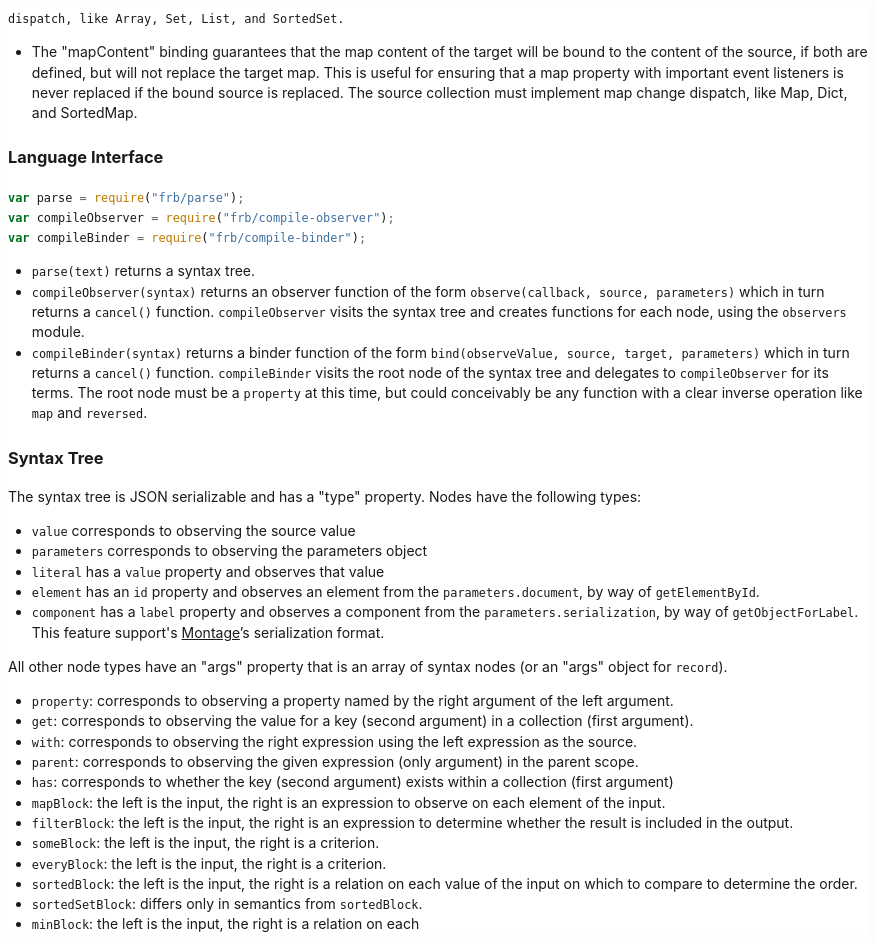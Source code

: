     dispatch, like Array, Set, List, and SortedSet.
-   The "mapContent" binding guarantees that the map content of the
    target will be bound to the content of the source, if both are
    defined, but will not replace the target map.  This is useful for
    ensuring that a map property with important event listeners is never
    replaced if the bound source is replaced.   The source collection
    must implement map change dispatch, like Map, Dict, and SortedMap.

### Language Interface

```javascript
var parse = require("frb/parse");
var compileObserver = require("frb/compile-observer");
var compileBinder = require("frb/compile-binder");
```

-   `parse(text)` returns a syntax tree.
-   `compileObserver(syntax)` returns an observer function of the form
    `observe(callback, source, parameters)` which in turn returns a
    `cancel()` function.  `compileObserver` visits the syntax tree and
    creates functions for each node, using the `observers` module.
-   `compileBinder(syntax)` returns a binder function of the form
    `bind(observeValue, source, target, parameters)` which in turn
    returns a `cancel()` function.  `compileBinder` visits the root node
    of the syntax tree and delegates to `compileObserver` for its terms.
    The root node must be a `property` at this time, but could
    conceivably be any function with a clear inverse operation like
    `map` and `reversed`.

### Syntax Tree

The syntax tree is JSON serializable and has a "type" property.  Nodes
have the following types:

-   `value` corresponds to observing the source value
-   `parameters` corresponds to observing the parameters object
-   `literal` has a `value` property and observes that value
-   `element` has an `id` property and observes an element from the
    `parameters.document`, by way of `getElementById`.
-   `component` has a `label` property and observes a component from the
    `parameters.serialization`, by way of `getObjectForLabel`.  This
    feature support's [Montage][]’s serialization format.

All other node types have an "args" property that is an array of syntax
nodes (or an "args" object for `record`).

-   `property`: corresponds to observing a property named by the right
    argument of the left argument.
-   `get`: corresponds to observing the value for a key (second
    argument) in a collection (first argument).
-   `with`: corresponds to observing the right expression using the left
    expression as the source.
-   `parent`: corresponds to observing the given expression (only
    argument) in the parent scope.
-   `has`: corresponds to whether the key (second argument) exists
    within a collection (first argument)
-   `mapBlock`: the left is the input, the right is an expression to
    observe on each element of the input.
-   `filterBlock`: the left is the input, the right is an expression to
    determine whether the result is included in the output.
-   `someBlock`: the left is the input, the right is a criterion.
-   `everyBlock`: the left is the input, the right is a criterion.
-   `sortedBlock`: the left is the input, the right is a relation on
    each value of the input on which to compare to determine the order.
-   `sortedSetBlock`: differs only in semantics from `sortedBlock`.
-   `minBlock`: the left is the input, the right is a relation on each

[Montage Serializer]: https://github.com/montagejs/mousse
[Collections]: https://github.com/montagejs/collections
[Define Property]: http://kangax.github.com/es5-compat-table/#define-property-webkit-note
[Montage]: https://github.com/montagejs/montage
[Mr]: https://github.com/montagejs/mr
[Mutation Observers]: https://developer.mozilla.org/en-US/docs/DOM/DOM_Mutation_Observers
[Node.js]: http://nodejs.org/